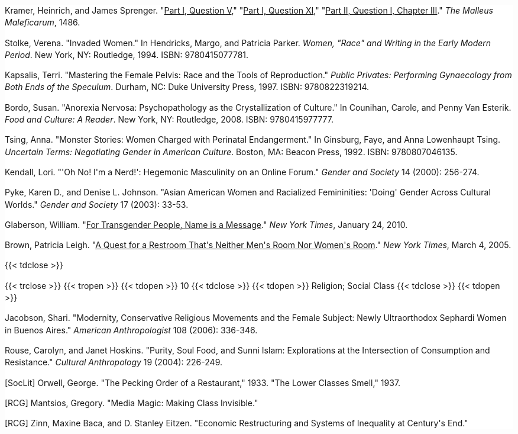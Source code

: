 Kramer, Heinrich, and James Sprenger. "[Part I, Question V](http://www.malleusmaleficarum.org/?p=18)," "[Part I, Question XI](http://www.malleusmaleficarum.org/?p=24)," "[Part II, Question I, Chapter III](http://www.malleusmaleficarum.org/?p=24)." _The Malleus Maleficarum_, 1486.

Stolke, Verena. "Invaded Women." In Hendricks, Margo, and Patricia Parker. _Women, "Race" and Writing in the Early Modern Period_. New York, NY: Routledge, 1994. ISBN: 9780415077781.

Kapsalis, Terri. "Mastering the Female Pelvis: Race and the Tools of Reproduction." _Public Privates: Performing Gynaecology from Both Ends of the Speculum_. Durham, NC: Duke University Press, 1997. ISBN: 9780822319214.

Bordo, Susan. "Anorexia Nervosa: Psychopathology as the Crystallization of Culture." In Counihan, Carole, and Penny Van Esterik. _Food and Culture: A Reader_. New York, NY: Routledge, 2008. ISBN: 9780415977777.

Tsing, Anna. "Monster Stories: Women Charged with Perinatal Endangerment." In Ginsburg, Faye, and Anna Lowenhaupt Tsing. _Uncertain Terms: Negotiating Gender in American Culture_. Boston, MA: Beacon Press, 1992. ISBN: 9780807046135.

Kendall, Lori. "'Oh No! I'm a Nerd!': Hegemonic Masculinity on an Online Forum." _Gender and Society_ 14 (2000): 256-274.

Pyke, Karen D., and Denise L. Johnson. "Asian American Women and Racialized Femininities: 'Doing' Gender Across Cultural Worlds." _Gender and Society_ 17 (2003): 33-53.

Glaberson, William. "[For Transgender People, Name is a Message](http://www.nytimes.com/2010/01/25/nyregion/25namechange.html)." _New York Times_, January 24, 2010.

Brown, Patricia Leigh. "[A Quest for a Restroom That's Neither Men's Room Nor Women's Room](http://www.nytimes.com/2005/03/04/national/04bathroom.html)." _New York Times_, March 4, 2005.


{{< tdclose >}}

{{< trclose >}}
{{< tropen >}}
{{< tdopen >}}
10
{{< tdclose >}}
{{< tdopen >}}
Religion; Social Class
{{< tdclose >}}
{{< tdopen >}}


Jacobson, Shari. "Modernity, Conservative Religious Movements and the Female Subject: Newly Ultraorthodox Sephardi Women in Buenos Aires." _American Anthropologist_ 108 (2006): 336-346.

Rouse, Carolyn, and Janet Hoskins. "Purity, Soul Food, and Sunni Islam: Explorations at the Intersection of Consumption and Resistance." _Cultural Anthropology_ 19 (2004): 226-249.

\[SocLit\] Orwell, George. "The Pecking Order of a Restaurant," 1933. "The Lower Classes Smell," 1937.

\[RCG\] Mantsios, Gregory. "Media Magic: Making Class Invisible."

\[RCG\] Zinn, Maxine Baca, and D. Stanley Eitzen. "Economic Restructuring and Systems of Inequality at Century's End."

